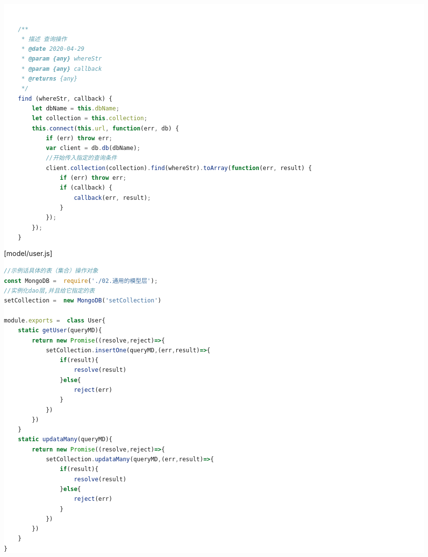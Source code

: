 ```js

    
    /**
     * 描述 查询操作
     * @date 2020-04-29
     * @param {any} whereStr
     * @param {any} callback
     * @returns {any}
     */
    find (whereStr, callback) {
        let dbName = this.dbName;
        let collection = this.collection;
        this.connect(this.url, function(err, db) {
            if (err) throw err;
            var client = db.db(dbName);
            //开始传入指定的查询条件
            client.collection(collection).find(whereStr).toArray(function(err, result) {
                if (err) throw err;
                if (callback) {
                    callback(err, result);
                }
            });
        });
    }
```


[model/user.js]
```js
//示例话具体的表（集合）操作对象
const MongoDB =  require('./02.通用的模型层');
//实例化dao层,并且给它指定的表
setCollection =  new MongoDB('setCollection')

module.exports =  class User{
    static getUser(queryMD){
        return new Promise((resolve,reject)=>{
            setCollection.insertOne(queryMD,(err,result)=>{
                if(result){
                    resolve(result)
                }else{  
                    reject(err)
                }
            })
        })
    }
    static updataMany(queryMD){
        return new Promise((resolve,reject)=>{
            setCollection.updataMany(queryMD,(err,result)=>{
                if(result){
                    resolve(result)
                }else{  
                    reject(err)
                }
            })
        })
    }
}

```
